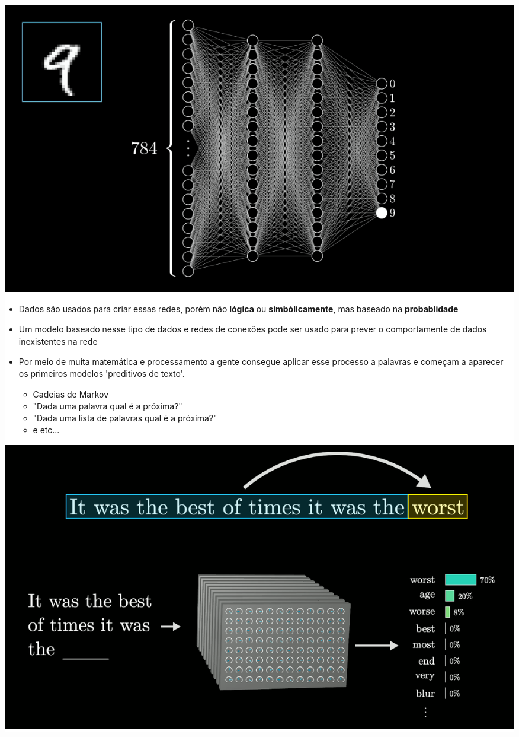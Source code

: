   ![image.png](./genai/image.png)
  - Dados são usados para criar essas redes, porém não **lógica** ou **simbólicamente**, mas baseado na **probablidade**
  - Um modelo baseado nesse tipo de dados e redes de conexões pode ser usado para prever o comportamente de dados inexistentes na rede

- Por meio de muita matemática e processamento a gente consegue aplicar esse processo a palavras e começam a aparecer os primeiros modelos 'preditivos de texto'.
  - Cadeias de Markov
  - "Dada uma palavra qual é a próxima?"
  - "Dada uma lista de palavras qual é a próxima?"
  - e etc...

![Screenshot from 2025-07-11 22-09-48.png](./genai/Screenshot%20from%202025-07-11%2022-09-48.png)
